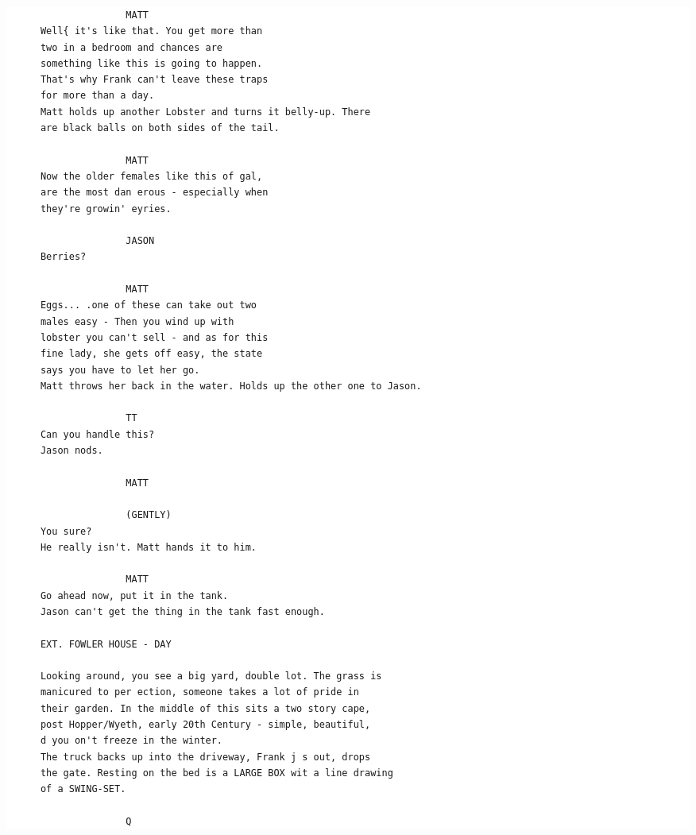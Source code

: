                          

                         

                         

                         

                         MATT
          Well{ it's like that. You get more than
          two in a bedroom and chances are
          something like this is going to happen.
          That's why Frank can't leave these traps
          for more than a day.
          Matt holds up another Lobster and turns it belly-up. There
          are black balls on both sides of the tail.

                         MATT
          Now the older females like this of gal,
          are the most dan erous - especially when
          they're growin' eyries.

                         JASON
          Berries?

                         MATT
          Eggs... .one of these can take out two
          males easy - Then you wind up with
          lobster you can't sell - and as for this
          fine lady, she gets off easy, the state
          says you have to let her go.
          Matt throws her back in the water. Holds up the other one to Jason.

                         TT
          Can you handle this?
          Jason nods.

                         MATT

                         (GENTLY)
          You sure?
          He really isn't. Matt hands it to him.

                         MATT
          Go ahead now, put it in the tank.
          Jason can't get the thing in the tank fast enough.

          EXT. FOWLER HOUSE - DAY

          Looking around, you see a big yard, double lot. The grass is
          manicured to per ection, someone takes a lot of pride in
          their garden. In the middle of this sits a two story cape,
          post Hopper/Wyeth, early 20th Century - simple, beautiful,
          d you on't freeze in the winter.
          The truck backs up into the driveway, Frank j s out, drops
          the gate. Resting on the bed is a LARGE BOX wit a line drawing
          of a SWING-SET.

                         Q
